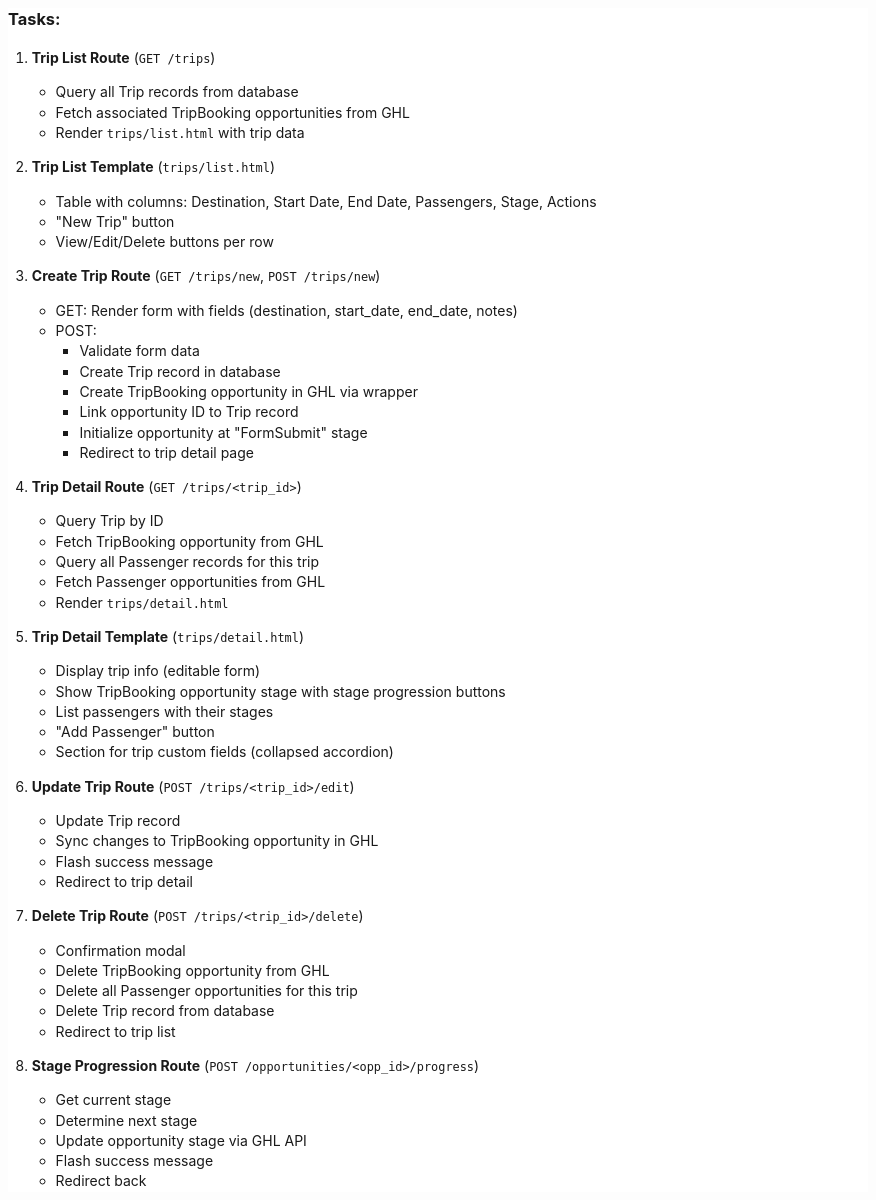 ### Tasks:
1. **Trip List Route** (`GET /trips`)
   - Query all Trip records from database
   - Fetch associated TripBooking opportunities from GHL
   - Render `trips/list.html` with trip data

2. **Trip List Template** (`trips/list.html`)
   - Table with columns: Destination, Start Date, End Date, Passengers, Stage, Actions
   - "New Trip" button
   - View/Edit/Delete buttons per row

3. **Create Trip Route** (`GET /trips/new`, `POST /trips/new`)
   - GET: Render form with fields (destination, start_date, end_date, notes)
   - POST:
     - Validate form data
     - Create Trip record in database
     - Create TripBooking opportunity in GHL via wrapper
     - Link opportunity ID to Trip record
     - Initialize opportunity at "FormSubmit" stage
     - Redirect to trip detail page

4. **Trip Detail Route** (`GET /trips/<trip_id>`)
   - Query Trip by ID
   - Fetch TripBooking opportunity from GHL
   - Query all Passenger records for this trip
   - Fetch Passenger opportunities from GHL
   - Render `trips/detail.html`

5. **Trip Detail Template** (`trips/detail.html`)
   - Display trip info (editable form)
   - Show TripBooking opportunity stage with stage progression buttons
   - List passengers with their stages
   - "Add Passenger" button
   - Section for trip custom fields (collapsed accordion)

6. **Update Trip Route** (`POST /trips/<trip_id>/edit`)
   - Update Trip record
   - Sync changes to TripBooking opportunity in GHL
   - Flash success message
   - Redirect to trip detail

7. **Delete Trip Route** (`POST /trips/<trip_id>/delete`)
   - Confirmation modal
   - Delete TripBooking opportunity from GHL
   - Delete all Passenger opportunities for this trip
   - Delete Trip record from database
   - Redirect to trip list

8. **Stage Progression Route** (`POST /opportunities/<opp_id>/progress`)
   - Get current stage
   - Determine next stage
   - Update opportunity stage via GHL API
   - Flash success message
   - Redirect back
